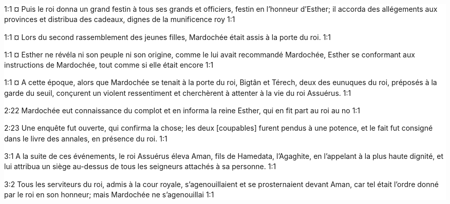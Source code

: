 <span class="marginnote nb" label="1:1" name="1:1">1:1</span><span style="display:none">¤1:1¤</span>
¤ Puis le roi donna un grand festin à tous ses grands et officiers, festin en l’honneur d’Esther; il accorda des allégements aux provinces et distribua des cadeaux, dignes de la munificence roy
<span class="marginnote nb" label="1:1" name="1:1">1:1</span><span style="display:none">¤1:1¤</span>

<span class="marginnote nb" label="1:1" name="1:1">1:1</span><span style="display:none">¤1:1¤</span>
¤ Lors du second rassemblement des jeunes filles, Mardochée était assis à la porte du roi.
<span class="marginnote nb" label="1:1" name="1:1">1:1</span><span style="display:none">¤1:1¤</span>

<span class="marginnote nb" label="1:1" name="1:1">1:1</span><span style="display:none">¤1:1¤</span>
¤ Esther ne révéla ni son peuple ni son origine, comme le lui avait recommandé Mardochée, Esther se conformant aux instructions de Mardochée, tout comme si elle était encore
<span class="marginnote nb" label="1:1" name="1:1">1:1</span><span style="display:none">¤1:1¤</span>

<span class="marginnote nb" label="1:1" name="1:1">1:1</span><span style="display:none">¤1:1¤</span>
¤ A cette époque, alors que Mardochée se tenait à la porte du roi, Bigtân et Térech, deux des eunuques du roi, préposés à la garde du seuil, conçurent un violent ressentiment et cherchèrent à attenter à la vie du roi Assuérus.
<span class="marginnote nb" label="1:1" name="1:1">1:1</span><span style="display:none">¤1:1¤</span>

<span class="marginnote nb" label="2:22" name="2:22">2:22</span><span style="display:none">¤2:22¤</span>
 Mardochée eut connaissance du complot et en informa la reine Esther, qui en fit part au roi au no
<span class="marginnote nb" label="1:1" name="1:1">1:1</span><span style="display:none">¤1:1¤</span>

<span class="marginnote nb" label="2:23" name="2:23">2:23</span><span style="display:none">¤2:23¤</span>
 Une enquête fut ouverte, qui confirma la chose; les deux [coupables] furent pendus à une potence, et le fait fut consigné dans le livre des annales, en présence du roi.
<span class="marginnote nb" label="1:1" name="1:1">1:1</span><span style="display:none">¤1:1¤</span>

<span class="marginnote nb" label="3:1" name="3:1">3:1</span><span style="display:none">¤3:1¤</span>
A la suite de ces événements, le roi Assuérus éleva Aman, fils de Hamedata, l’Agaghite, en l’appelant à la plus haute dignité, et lui attribua un siège au-dessus de tous les seigneurs attachés à sa personne.
<span class="marginnote nb" label="1:1" name="1:1">1:1</span><span style="display:none">¤1:1¤</span>

<span class="marginnote nb" label="3:2" name="3:2">3:2</span><span style="display:none">¤3:2¤</span>
 Tous les serviteurs du roi, admis à la cour royale, s’agenouillaient et se prosternaient devant Aman, car tel était l’ordre donné par le roi en son honneur; mais Mardochée ne s’agenouillai
<span class="marginnote nb" label="1:1" name="1:1">1:1</span><span style="display:none">¤1:1¤</span>
